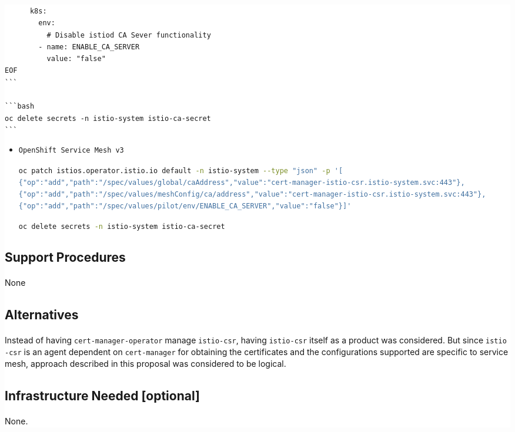          k8s:
            env:
              # Disable istiod CA Sever functionality
            - name: ENABLE_CA_SERVER
              value: "false"
    EOF    
    ```    

    ```bash
    oc delete secrets -n istio-system istio-ca-secret
    ```

  - `OpenShift Service Mesh v3`
    ```bash
    oc patch istios.operator.istio.io default -n istio-system --type "json" -p '[
    {"op":"add","path":"/spec/values/global/caAddress","value":"cert-manager-istio-csr.istio-system.svc:443"},
    {"op":"add","path":"/spec/values/meshConfig/ca/address","value":"cert-manager-istio-csr.istio-system.svc:443"},
    {"op":"add","path":"/spec/values/pilot/env/ENABLE_CA_SERVER","value":"false"}]'
    ```

    ```bash
    oc delete secrets -n istio-system istio-ca-secret
    ```

## Support Procedures

None

## Alternatives

Instead of having `cert-manager-operator` manage `istio-csr`, having `istio-csr` itself as a product was
considered. But since `istio-csr` is an agent dependent on `cert-manager` for obtaining the certificates
and the configurations supported are specific to service mesh, approach described in this proposal was
considered to be logical.

## Infrastructure Needed [optional]

None.
